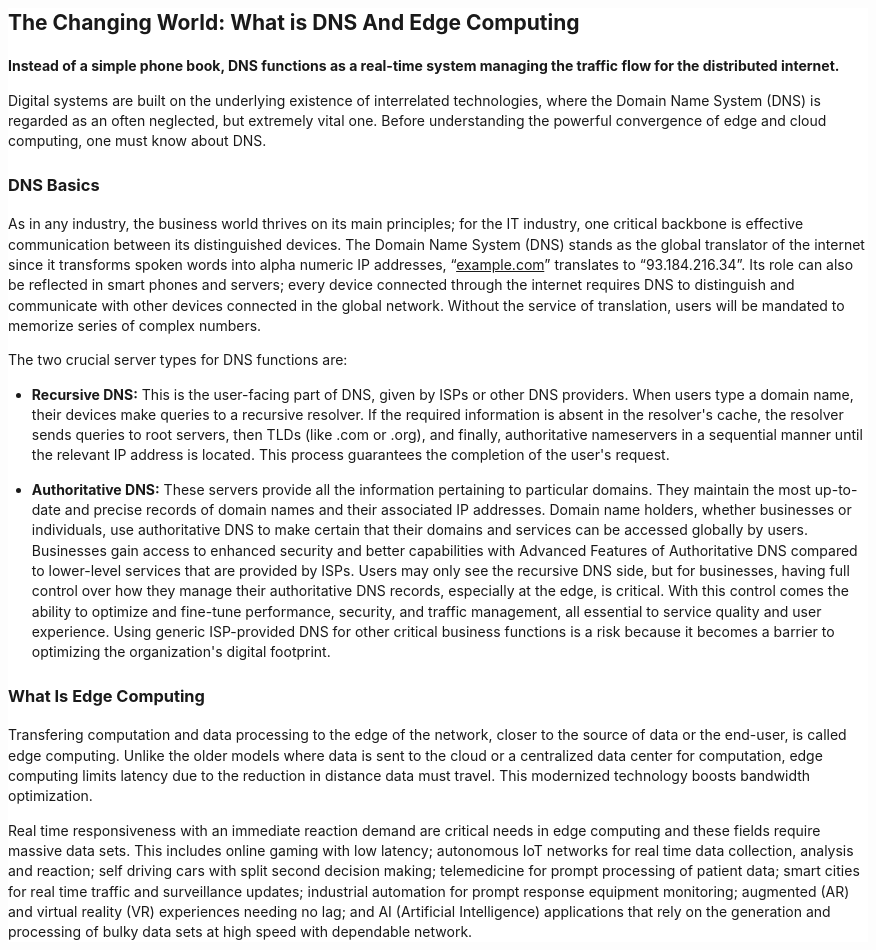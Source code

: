 The Changing World: What is DNS And Edge Computing
--------------------------------------------------

**Instead of a simple phone book, DNS functions as a real-time system managing the traffic flow for the distributed internet.**

Digital systems are built on the underlying existence of interrelated technologies, where the Domain Name System (DNS) is regarded as an often neglected, but extremely vital one. Before understanding the powerful convergence of edge and cloud computing, one must know about DNS.

### DNS Basics

As in any industry, the business world thrives on its main principles; for the IT industry, one critical backbone is effective communication between its distinguished devices. The Domain Name System (DNS) stands as the global translator of the internet since it transforms spoken words into alpha numeric IP addresses, “[example.com](http://example.com)” translates to “93.184.216.34”. Its role can also be reflected in smart phones and servers; every device connected through the internet requires DNS to distinguish and communicate with other devices connected in the global network. Without the service of translation, users will be mandated to memorize series of complex numbers.

The two crucial server types for DNS functions are:

*   **Recursive DNS:** This is the user-facing part of DNS, given by ISPs or other DNS providers. When users type a domain name, their devices make queries to a recursive resolver. If the required information is absent in the resolver's cache, the resolver sends queries to root servers, then TLDs (like .com or .org), and finally, authoritative nameservers in a sequential manner until the relevant IP address is located. This process guarantees the completion of the user's request.
    
*   **Authoritative DNS:** These servers provide all the information pertaining to particular domains. They maintain the most up-to-date and precise records of domain names and their associated IP addresses. Domain name holders, whether businesses or individuals, use authoritative DNS to make certain that their domains and services can be accessed globally by users. Businesses gain access to enhanced security and better capabilities with Advanced Features of Authoritative DNS compared to lower-level services that are provided by ISPs. Users may only see the recursive DNS side, but for businesses, having full control over how they manage their authoritative DNS records, especially at the edge, is critical. With this control comes the ability to optimize and fine-tune performance, security, and traffic management, all essential to service quality and user experience. Using generic ISP-provided DNS for other critical business functions is a risk because it becomes a barrier to optimizing the organization's digital footprint.
    

### What Is Edge Computing

Transfering computation and data processing to the edge of the network, closer to the source of data or the end-user, is called edge computing. Unlike the older models where data is sent to the cloud or a centralized data center for computation, edge computing limits latency due to the reduction in distance data must travel. This modernized technology boosts bandwidth optimization.

Real time responsiveness with an immediate reaction demand are critical needs in edge computing and these fields require massive data sets. This includes online gaming with low latency; autonomous IoT networks for real time data collection, analysis and reaction; self driving cars with split second decision making; telemedicine for prompt processing of patient data; smart cities for real time traffic and surveillance updates; industrial automation for prompt response equipment monitoring; augmented (AR) and virtual reality (VR) experiences needing no lag; and AI (Artificial Intelligence) applications that rely on the generation and processing of bulky data sets at high speed with dependable network.
